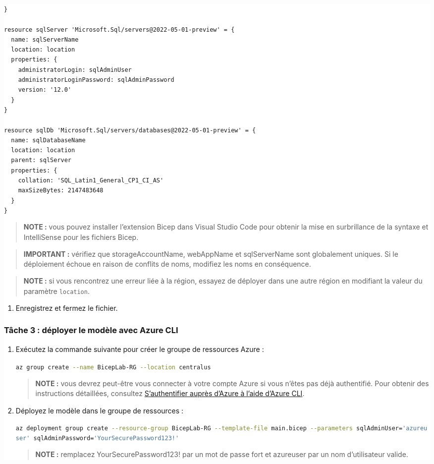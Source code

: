    ```bicep
   }

   resource sqlServer 'Microsoft.Sql/servers@2022-05-01-preview' = {
     name: sqlServerName
     location: location
     properties: {
       administratorLogin: sqlAdminUser
       administratorLoginPassword: sqlAdminPassword
       version: '12.0'
     }
   }

   resource sqlDb 'Microsoft.Sql/servers/databases@2022-05-01-preview' = {
     name: sqlDatabaseName
     location: location
     parent: sqlServer
     properties: {
       collation: 'SQL_Latin1_General_CP1_CI_AS'
       maxSizeBytes: 2147483648
     }
   }
   ```

   > **NOTE :** vous pouvez installer l’extension Bicep dans Visual Studio Code pour obtenir la mise en surbrillance de la syntaxe et IntelliSense pour les fichiers Bicep.

   > **IMPORTANT :** vérifiez que storageAccountName, webAppName et sqlServerName sont globalement uniques. Si le déploiement échoue en raison de conflits de noms, modifiez les noms en conséquence.

   > **NOTE :** si vous rencontrez une erreur liée à la région, essayez de déployer dans une autre région en modifiant la valeur du paramètre `location`.

1. Enregistrez et fermez le fichier.

### Tâche 3 : déployer le modèle avec Azure CLI

1. Exécutez la commande suivante pour créer le groupe de ressources Azure :

   ```bash
   az group create --name BicepLab-RG --location centralus

   ```

   > **NOTE :** vous devrez peut-être vous connecter à votre compte Azure si vous n’êtes pas déjà authentifié. Pour obtenir des instructions détaillées, consultez [S’authentifier auprès d’Azure à l’aide d’Azure CLI](https://learn.microsoft.com/cli/azure/authenticate-azure-cli).

2. Déployez le modèle dans le groupe de ressources :

   ```bash
   az deployment group create --resource-group BicepLab-RG --template-file main.bicep --parameters sqlAdminUser='azureuser' sqlAdminPassword='YourSecurePassword123!'

   ```

   > **NOTE :** remplacez YourSecurePassword123! par un mot de passe fort et azureuser par un nom d’utilisateur valide.
